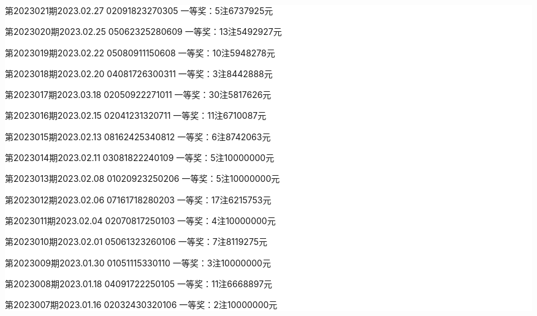 第2023021期2023.02.27
02091823270305
一等奖：5注6737925元

第2023020期2023.02.25
05062325280609
一等奖：13注5492927元

第2023019期2023.02.22
05080911150608
一等奖：10注5948278元

第2023018期2023.02.20
04081726300311
一等奖：3注8442888元

第2023017期2023.03.18
02050922271011
一等奖：30注5817626元

第2023016期2023.02.15
02041231320711
一等奖：11注6710087元

第2023015期2023.02.13
08162425340812
一等奖：6注8742063元

第2023014期2023.02.11
03081822240109
一等奖：5注10000000元

第2023013期2023.02.08
01020923250206
一等奖：5注10000000元

第2023012期2023.02.06
07161718280203
一等奖：17注6215753元

第2023011期2023.02.04
02070817250103
一等奖：4注10000000元

第2023010期2023.02.01
05061323260106
一等奖：7注8119275元

第2023009期2023.01.30
01051115330110
一等奖：3注10000000元

第2023008期2023.01.18
04091722250105
一等奖：11注6668897元

第2023007期2023.01.16
02032430320106
一等奖：2注10000000元
